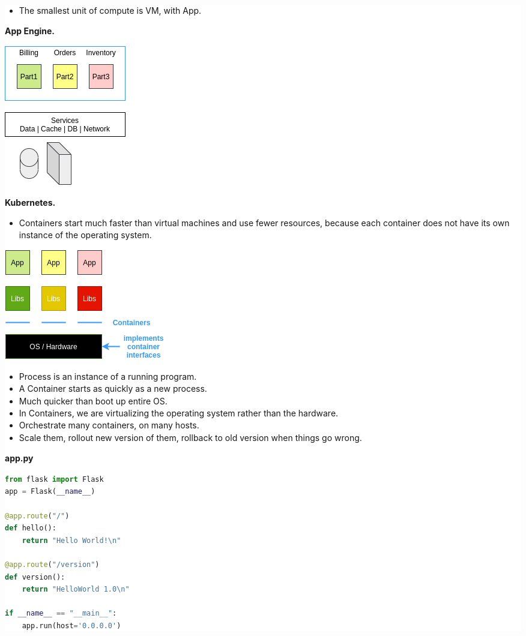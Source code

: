 - The smallest unit of compute is VM, with App.

**App Engine.**

![PaaS](gcp-img/gcp-paas.png "PaaS")

**Kubernetes.**

- Containers start much faster than virtual machines and use fewer resources, because each container does not 
have its own instance of the operating system.

![Containers](gcp-img/gcp-containers.png "Containers")

- Process is an instance of a running program.
- A Container starts as quickly as a new process. 
- Much quicker than boot up entire OS.
- In Containers, we are virtualizing the operating system rather than the hardware.
- Orchestrate many containers, on many hosts.
- Scale them, rollout new version of them, rollback to old version when things go wrong.

**app.py**

```python
from flask import Flask
app = Flask(__name__)

@app.route("/")
def hello():
    return "Hello World!\n"

@app.route("/version")
def version():
    return "HelloWorld 1.0\n"

if __name__ == "__main__":
    app.run(host='0.0.0.0')
```
